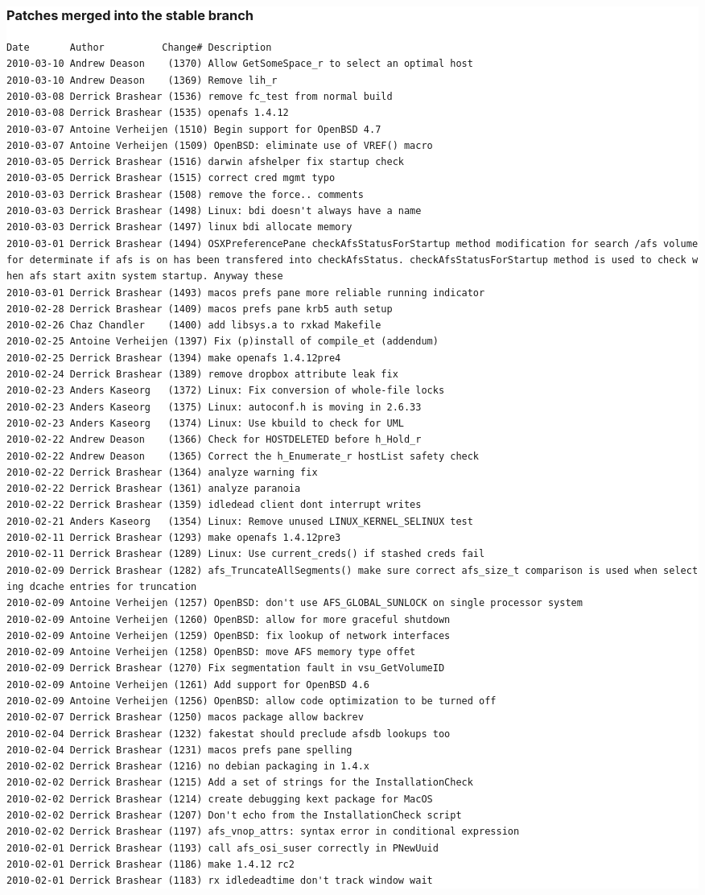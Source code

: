 ### Patches merged into the stable branch

    Date       Author          Change# Description
    2010-03-10 Andrew Deason    (1370) Allow GetSomeSpace_r to select an optimal host
    2010-03-10 Andrew Deason    (1369) Remove lih_r
    2010-03-08 Derrick Brashear (1536) remove fc_test from normal build
    2010-03-08 Derrick Brashear (1535) openafs 1.4.12
    2010-03-07 Antoine Verheijen (1510) Begin support for OpenBSD 4.7
    2010-03-07 Antoine Verheijen (1509) OpenBSD: eliminate use of VREF() macro
    2010-03-05 Derrick Brashear (1516) darwin afshelper fix startup check
    2010-03-05 Derrick Brashear (1515) correct cred mgmt typo
    2010-03-03 Derrick Brashear (1508) remove the force.. comments
    2010-03-03 Derrick Brashear (1498) Linux: bdi doesn't always have a name
    2010-03-03 Derrick Brashear (1497) linux bdi allocate memory
    2010-03-01 Derrick Brashear (1494) OSXPreferencePane checkAfsStatusForStartup method modification for search /afs volume for determinate if afs is on has been transfered into checkAfsStatus. checkAfsStatusForStartup method is used to check when afs start axitn system startup. Anyway these 
    2010-03-01 Derrick Brashear (1493) macos prefs pane more reliable running indicator
    2010-02-28 Derrick Brashear (1409) macos prefs pane krb5 auth setup
    2010-02-26 Chaz Chandler    (1400) add libsys.a to rxkad Makefile
    2010-02-25 Antoine Verheijen (1397) Fix (p)install of compile_et (addendum)
    2010-02-25 Derrick Brashear (1394) make openafs 1.4.12pre4
    2010-02-24 Derrick Brashear (1389) remove dropbox attribute leak fix
    2010-02-23 Anders Kaseorg   (1372) Linux: Fix conversion of whole-file locks
    2010-02-23 Anders Kaseorg   (1375) Linux: autoconf.h is moving in 2.6.33
    2010-02-23 Anders Kaseorg   (1374) Linux: Use kbuild to check for UML
    2010-02-22 Andrew Deason    (1366) Check for HOSTDELETED before h_Hold_r
    2010-02-22 Andrew Deason    (1365) Correct the h_Enumerate_r hostList safety check
    2010-02-22 Derrick Brashear (1364) analyze warning fix
    2010-02-22 Derrick Brashear (1361) analyze paranoia
    2010-02-22 Derrick Brashear (1359) idledead client dont interrupt writes
    2010-02-21 Anders Kaseorg   (1354) Linux: Remove unused LINUX_KERNEL_SELINUX test
    2010-02-11 Derrick Brashear (1293) make openafs 1.4.12pre3
    2010-02-11 Derrick Brashear (1289) Linux: Use current_creds() if stashed creds fail
    2010-02-09 Derrick Brashear (1282) afs_TruncateAllSegments() make sure correct afs_size_t comparison is used when selecting dcache entries for truncation
    2010-02-09 Antoine Verheijen (1257) OpenBSD: don't use AFS_GLOBAL_SUNLOCK on single processor system
    2010-02-09 Antoine Verheijen (1260) OpenBSD: allow for more graceful shutdown
    2010-02-09 Antoine Verheijen (1259) OpenBSD: fix lookup of network interfaces
    2010-02-09 Antoine Verheijen (1258) OpenBSD: move AFS memory type offet
    2010-02-09 Derrick Brashear (1270) Fix segmentation fault in vsu_GetVolumeID
    2010-02-09 Antoine Verheijen (1261) Add support for OpenBSD 4.6
    2010-02-09 Antoine Verheijen (1256) OpenBSD: allow code optimization to be turned off
    2010-02-07 Derrick Brashear (1250) macos package allow backrev
    2010-02-04 Derrick Brashear (1232) fakestat should preclude afsdb lookups too
    2010-02-04 Derrick Brashear (1231) macos prefs pane spelling
    2010-02-02 Derrick Brashear (1216) no debian packaging in 1.4.x
    2010-02-02 Derrick Brashear (1215) Add a set of strings for the InstallationCheck
    2010-02-02 Derrick Brashear (1214) create debugging kext package for MacOS
    2010-02-02 Derrick Brashear (1207) Don't echo from the InstallationCheck script
    2010-02-02 Derrick Brashear (1197) afs_vnop_attrs: syntax error in conditional expression
    2010-02-01 Derrick Brashear (1193) call afs_osi_suser correctly in PNewUuid
    2010-02-01 Derrick Brashear (1186) make 1.4.12 rc2
    2010-02-01 Derrick Brashear (1183) rx idledeadtime don't track window wait
